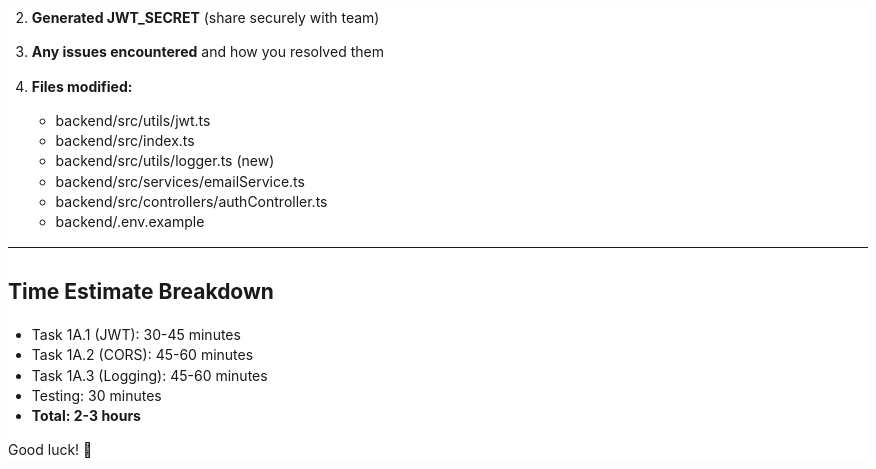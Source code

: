 2. **Generated JWT_SECRET** (share securely with team)

3. **Any issues encountered** and how you resolved them

4. **Files modified:**
   - backend/src/utils/jwt.ts
   - backend/src/index.ts
   - backend/src/utils/logger.ts (new)
   - backend/src/services/emailService.ts
   - backend/src/controllers/authController.ts
   - backend/.env.example

---

## Time Estimate Breakdown

- Task 1A.1 (JWT): 30-45 minutes
- Task 1A.2 (CORS): 45-60 minutes
- Task 1A.3 (Logging): 45-60 minutes
- Testing: 30 minutes
- **Total: 2-3 hours**

Good luck! 🚀
